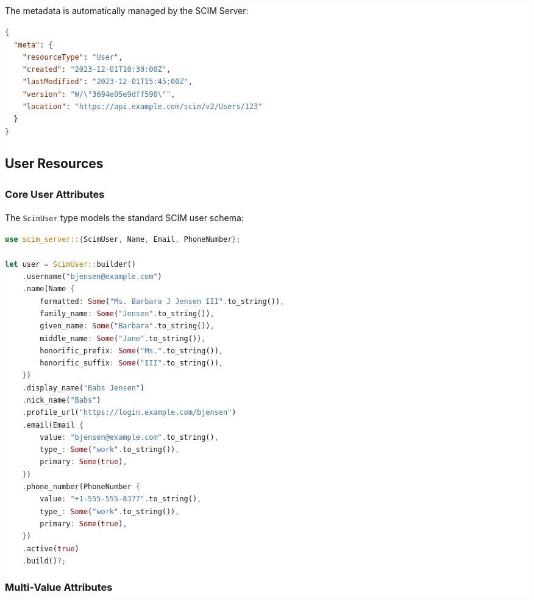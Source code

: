 The metadata is automatically managed by the SCIM Server:

```json
{
  "meta": {
    "resourceType": "User",
    "created": "2023-12-01T10:30:00Z",
    "lastModified": "2023-12-01T15:45:00Z",
    "version": "W/\"3694e05e9dff590\"",
    "location": "https://api.example.com/scim/v2/Users/123"
  }
}
```

## User Resources

### Core User Attributes

The `ScimUser` type models the standard SCIM user schema:

```rust
use scim_server::{ScimUser, Name, Email, PhoneNumber};

let user = ScimUser::builder()
    .username("bjensen@example.com")
    .name(Name {
        formatted: Some("Ms. Barbara J Jensen III".to_string()),
        family_name: Some("Jensen".to_string()),
        given_name: Some("Barbara".to_string()),
        middle_name: Some("Jane".to_string()),
        honorific_prefix: Some("Ms.".to_string()),
        honorific_suffix: Some("III".to_string()),
    })
    .display_name("Babs Jensen")
    .nick_name("Babs")
    .profile_url("https://login.example.com/bjensen")
    .email(Email {
        value: "bjensen@example.com".to_string(),
        type_: Some("work".to_string()),
        primary: Some(true),
    })
    .phone_number(PhoneNumber {
        value: "+1-555-555-8377".to_string(),
        type_: Some("work".to_string()),
        primary: Some(true),
    })
    .active(true)
    .build()?;
```

### Multi-Value Attributes
